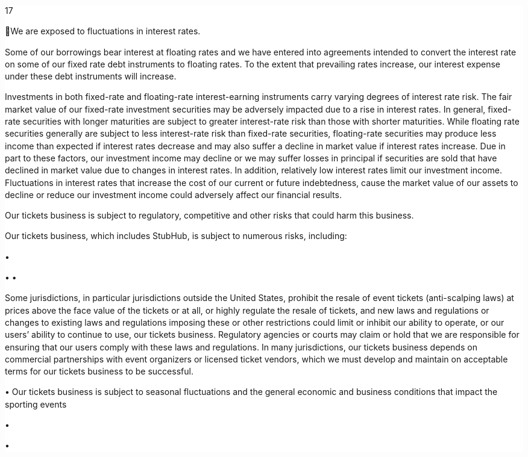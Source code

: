 17

We are exposed to fluctuations in interest rates.

Some of our borrowings bear interest at floating rates and we have entered into agreements intended to convert the interest rate on some of
our fixed rate debt instruments to floating rates. To the extent that prevailing rates increase, our interest expense under these debt instruments will
increase.

Investments in both fixed-rate and floating-rate interest-earning instruments carry varying degrees of interest rate risk. The fair market value of
our fixed-rate investment securities may be adversely impacted due to a rise in interest rates. In general, fixed-rate securities with longer maturities
are subject to greater interest-rate risk than those with shorter maturities. While floating rate securities generally are subject to less interest-rate risk
than fixed-rate securities, floating-rate securities may produce less income than expected if interest rates decrease and may also suffer a decline in
market  value  if  interest  rates  increase.  Due  in  part  to  these  factors,  our  investment  income  may  decline  or  we  may  suffer  losses  in  principal  if
securities are sold that have declined in market value due to changes in interest rates. In addition, relatively low interest rates limit our investment
income. Fluctuations in interest rates that increase the cost of our current or future indebtedness, cause the market value of our assets to decline or
reduce our investment income could adversely affect our financial results.

Our tickets business is subject to regulatory, competitive and other risks that could harm this business.

Our tickets business, which includes StubHub, is subject to numerous risks, including:

•

•
•

Some  jurisdictions,  in  particular  jurisdictions  outside  the  United  States,  prohibit  the  resale  of  event  tickets  (anti-scalping  laws)  at  prices
above the face value of the tickets or at all, or highly regulate the resale of tickets, and new laws and regulations or changes to existing laws
and regulations imposing these or other restrictions could limit or inhibit our ability to operate, or our users’ ability to continue to use, our
tickets business.
Regulatory agencies or courts may claim or hold that we are responsible for ensuring that our users comply with these laws and regulations.
In many jurisdictions, our tickets business depends on commercial partnerships with event organizers or licensed ticket vendors, which we
must develop and maintain on acceptable terms for our tickets business to be successful.

• Our tickets business is subject to seasonal fluctuations and the general economic and business conditions that impact the sporting events

•

•
